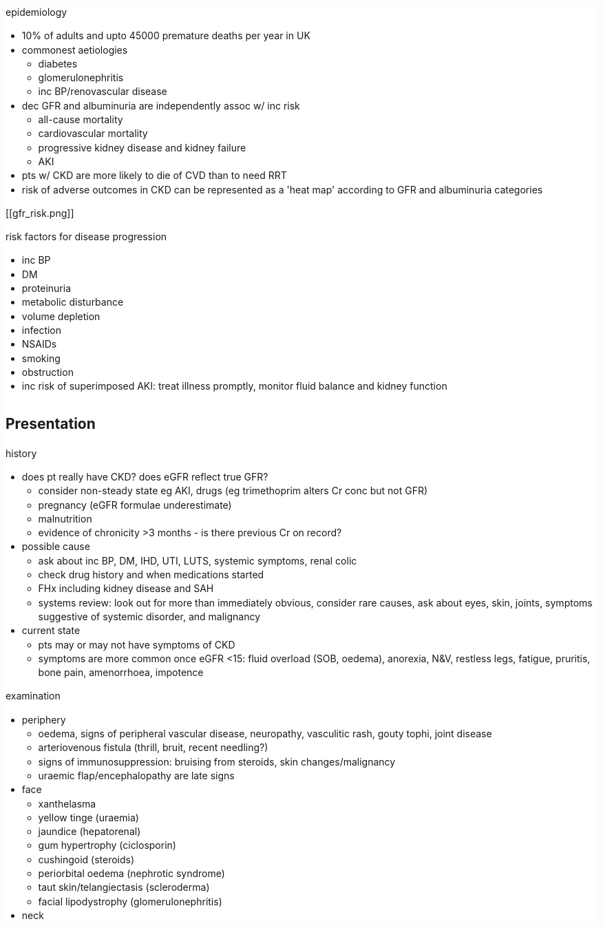 epidemiology
- 10% of adults and upto 45000 premature deaths per year in UK
- commonest aetiologies
  - diabetes
  - glomerulonephritis
  - inc BP/renovascular disease
- dec GFR and albuminuria are independently assoc w/ inc risk
  - all-cause mortality
  - cardiovascular mortality
  - progressive kidney disease and kidney failure
  - AKI
- pts w/ CKD are more likely to die of CVD than to need RRT
- risk of adverse outcomes in CKD can be represented as a 'heat map' according to GFR and albuminuria categories

[[gfr_risk.png]]

risk factors for disease progression
- inc BP
- DM
- proteinuria
- metabolic disturbance
- volume depletion
- infection
- NSAIDs
- smoking
- obstruction
- inc risk of superimposed AKI: treat illness promptly, monitor fluid balance and kidney function

## Presentation
history
- does pt really have CKD? does eGFR reflect true GFR?
  - consider non-steady state eg AKI, drugs (eg trimethoprim alters Cr conc but not GFR)
  - pregnancy (eGFR formulae underestimate)
  - malnutrition
  - evidence of chronicity >3 months - is there previous Cr on record?
- possible cause
  - ask about inc BP, DM, IHD, UTI, LUTS, systemic symptoms, renal colic
  - check drug history and when medications started
  - FHx including kidney disease and SAH
  - systems review: look out for more than immediately obvious, consider rare causes, ask about eyes, skin, joints, symptoms suggestive of systemic disorder, and malignancy
- current state
  - pts may or may not have symptoms of CKD
  - symptoms are more common once eGFR <15: fluid overload (SOB, oedema), anorexia, N&V, restless legs, fatigue, pruritis, bone pain, amenorrhoea, impotence

examination
- periphery
  - oedema, signs of peripheral vascular disease, neuropathy, vasculitic rash, gouty tophi, joint disease
  - arteriovenous fistula (thrill, bruit, recent needling?)
  - signs of immunosuppression: bruising from steroids, skin changes/malignancy
  - uraemic flap/encephalopathy are late signs
- face
  - xanthelasma
  - yellow tinge (uraemia)
  - jaundice (hepatorenal)
  - gum hypertrophy (ciclosporin)
  - cushingoid (steroids)
  - periorbital oedema (nephrotic syndrome)
  - taut skin/telangiectasis (scleroderma)
  - facial lipodystrophy (glomerulonephritis)
- neck